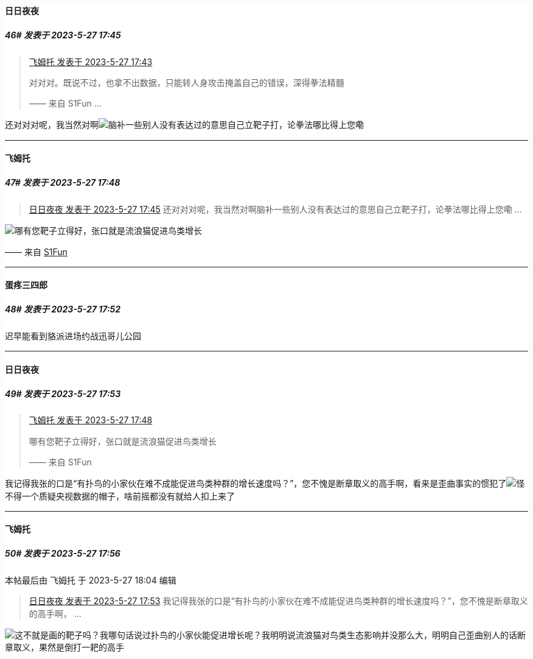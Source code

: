 ####  日日夜夜  
##### 46#       发表于 2023-5-27 17:45

<blockquote><a href="httphttps://bbs.saraba1st.com/2b/forum.php?mod=redirect&amp;goto=findpost&amp;pid=61011180&amp;ptid=2136224" target="_blank">飞姆托 发表于 2023-5-27 17:43</a>

对对对。既说不过，也拿不出数据，只能转人身攻击掩盖自己的错误，深得拳法精髓

—— 来自 S1Fun ...</blockquote>
还对对对呢，我当然对啊<img src="https://static.saraba1st.com/image/smiley/face2017/048.png" referrerpolicy="no-referrer">脑补一些别人没有表达过的意思自己立靶子打，论拳法哪比得上您嘞

*****

####  飞姆托  
##### 47#       发表于 2023-5-27 17:48

<blockquote><a href="httphttps://bbs.saraba1st.com/2b/forum.php?mod=redirect&amp;goto=findpost&amp;pid=61011193&amp;ptid=2136224" target="_blank">日日夜夜 发表于 2023-5-27 17:45</a>
还对对对呢，我当然对啊脑补一些别人没有表达过的意思自己立靶子打，论拳法哪比得上您嘞 ...</blockquote>
<img src="https://static.saraba1st.com/image/smiley/face2017/067.png" referrerpolicy="no-referrer">哪有您靶子立得好，张口就是流浪猫促进鸟类增长

—— 来自 [S1Fun](https://s1fun.koalcat.com)

*****

####  蛋疼三四郎  
##### 48#       发表于 2023-5-27 17:52

迟早能看到貉派进场约战迅哥儿公园

*****

####  日日夜夜  
##### 49#       发表于 2023-5-27 17:53

<blockquote><a href="httphttps://bbs.saraba1st.com/2b/forum.php?mod=redirect&amp;goto=findpost&amp;pid=61011230&amp;ptid=2136224" target="_blank">飞姆托 发表于 2023-5-27 17:48</a>

哪有您靶子立得好，张口就是流浪猫促进鸟类增长

—— 来自 S1Fun</blockquote>
我记得我张的口是“有扑鸟的小家伙在难不成能促进鸟类种群的增长速度吗？”，您不愧是断章取义的高手啊，看来是歪曲事实的惯犯了<img src="https://static.saraba1st.com/image/smiley/face2017/037.png" referrerpolicy="no-referrer">怪不得一个质疑央视数据的帽子，啥前摇都没有就给人扣上来了

*****

####  飞姆托  
##### 50#       发表于 2023-5-27 17:56

 本帖最后由 飞姆托 于 2023-5-27 18:04 编辑 
<blockquote><a href="httphttps://bbs.saraba1st.com/2b/forum.php?mod=redirect&amp;goto=findpost&amp;pid=61011278&amp;ptid=2136224" target="_blank">日日夜夜 发表于 2023-5-27 17:53</a>
我记得我张的口是“有扑鸟的小家伙在难不成能促进鸟类种群的增长速度吗？”，您不愧是断章取义的高手啊， ...</blockquote>
<img src="https://static.saraba1st.com/image/smiley/face2017/067.png" referrerpolicy="no-referrer">这不就是画的靶子吗？我哪句话说过扑鸟的小家伙能促进增长呢？我明明说流浪猫对鸟类生态影响并没那么大，明明自己歪曲别人的话断章取义，果然是倒打一耙的高手
